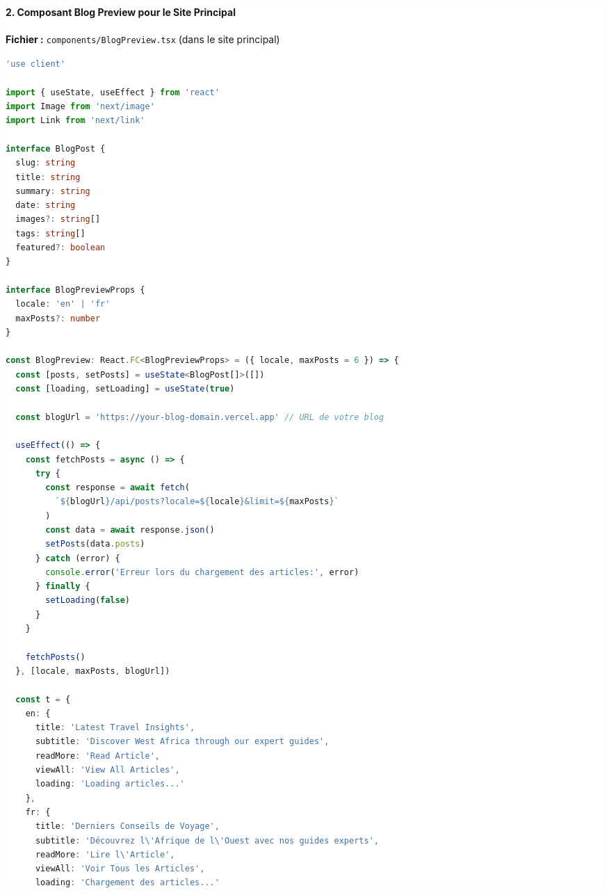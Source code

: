 #### 2. Composant Blog Preview pour le Site Principal

**Fichier :** `components/BlogPreview.tsx` (dans le site principal)

```typescript
'use client'

import { useState, useEffect } from 'react'
import Image from 'next/image'
import Link from 'next/link'

interface BlogPost {
  slug: string
  title: string
  summary: string
  date: string
  images?: string[]
  tags: string[]
  featured?: boolean
}

interface BlogPreviewProps {
  locale: 'en' | 'fr'
  maxPosts?: number
}

const BlogPreview: React.FC<BlogPreviewProps> = ({ locale, maxPosts = 6 }) => {
  const [posts, setPosts] = useState<BlogPost[]>([])
  const [loading, setLoading] = useState(true)

  const blogUrl = 'https://your-blog-domain.vercel.app' // URL de votre blog

  useEffect(() => {
    const fetchPosts = async () => {
      try {
        const response = await fetch(
          `${blogUrl}/api/posts?locale=${locale}&limit=${maxPosts}`
        )
        const data = await response.json()
        setPosts(data.posts)
      } catch (error) {
        console.error('Erreur lors du chargement des articles:', error)
      } finally {
        setLoading(false)
      }
    }

    fetchPosts()
  }, [locale, maxPosts, blogUrl])

  const t = {
    en: {
      title: 'Latest Travel Insights',
      subtitle: 'Discover West Africa through our expert guides',
      readMore: 'Read Article',
      viewAll: 'View All Articles',
      loading: 'Loading articles...'
    },
    fr: {
      title: 'Derniers Conseils de Voyage',
      subtitle: 'Découvrez l\'Afrique de l\'Ouest avec nos guides experts',
      readMore: 'Lire l\'Article',
      viewAll: 'Voir Tous les Articles',
      loading: 'Chargement des articles...'
```